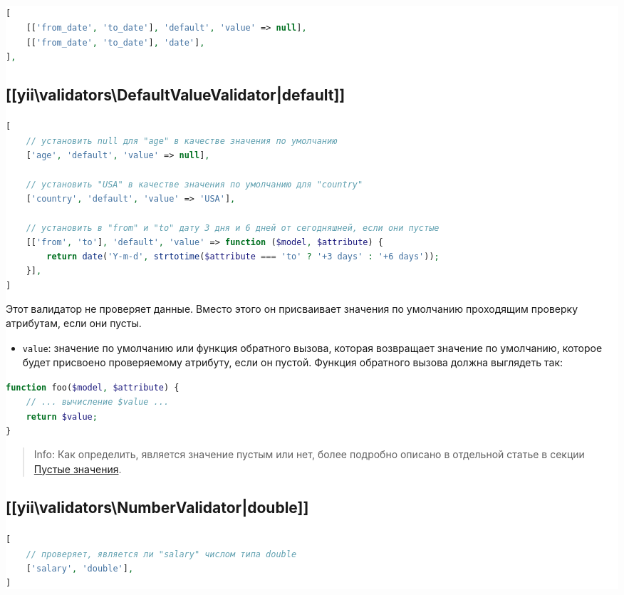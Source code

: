 ```php
[
    [['from_date', 'to_date'], 'default', 'value' => null],
    [['from_date', 'to_date'], 'date'],
],
```


## [[yii\validators\DefaultValueValidator|default]] <span id="default"></span>

```php
[
    // установить null для "age" в качестве значения по умолчанию
    ['age', 'default', 'value' => null],

    // установить "USA" в качестве значения по умолчанию для "country"
    ['country', 'default', 'value' => 'USA'],

    // установить в "from" и "to" дату 3 дня и 6 дней от сегодняшней, если они пустые
    [['from', 'to'], 'default', 'value' => function ($model, $attribute) {
        return date('Y-m-d', strtotime($attribute === 'to' ? '+3 days' : '+6 days'));
    }],
]
```

Этот валидатор не проверяет данные. Вместо этого он присваивает значения по умолчанию проходящим проверку
атрибутам, если они пусты.

- `value`: значение по умолчанию или функция обратного вызова, которая возвращает значение по умолчанию,
  которое будет присвоено проверяемому атрибуту, если он пустой. Функция обратного вызова должна выглядеть так:

```php
function foo($model, $attribute) {
    // ... вычисление $value ...
    return $value;
}
```

> Info: Как определить, является значение пустым или нет, более подробно описано в отдельной статье
  в секции [Пустые значения](input-validation.md#handling-empty-inputs).


## [[yii\validators\NumberValidator|double]] <span id="double"></span>

```php
[
    // проверяет, является ли "salary" числом типа double
    ['salary', 'double'],
]
```
